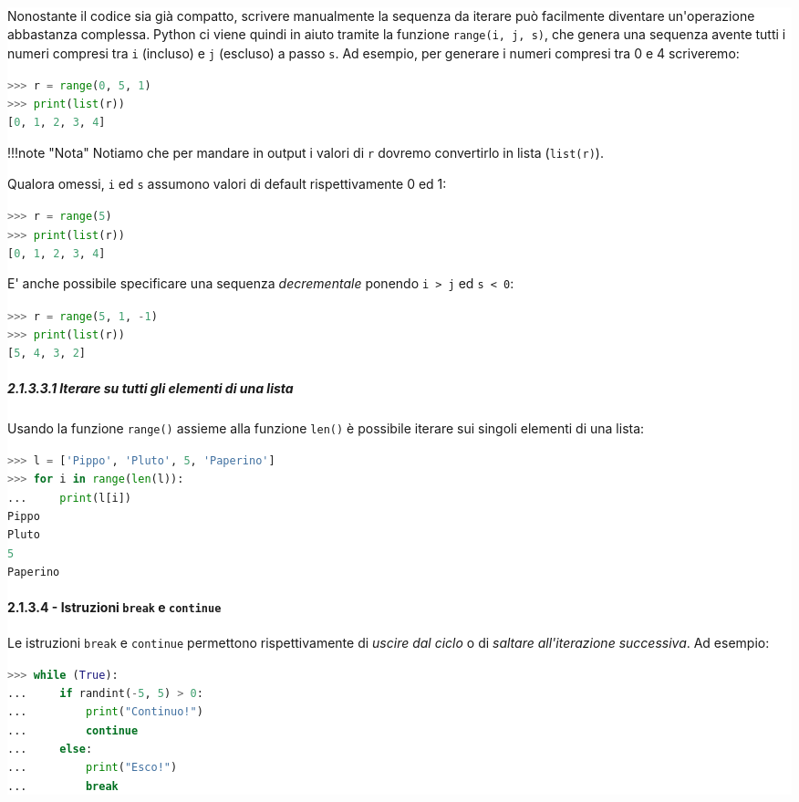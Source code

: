 Nonostante il codice sia già compatto, scrivere manualmente la sequenza da iterare può facilmente diventare un'operazione abbastanza complessa. Python ci viene quindi in aiuto tramite la funzione `range(i, j, s)`, che genera una sequenza avente tutti i numeri compresi tra `i` (incluso) e `j` (escluso) a passo `s`. Ad esempio, per generare i numeri compresi tra 0 e 4 scriveremo:

```py
>>> r = range(0, 5, 1)
>>> print(list(r))
[0, 1, 2, 3, 4]
```

!!!note "Nota"
	Notiamo che per mandare in output i valori di `r` dovremo convertirlo in lista (`list(r)`).

Qualora omessi, `i` ed `s` assumono valori di default rispettivamente 0 ed 1:

```py
>>> r = range(5)
>>> print(list(r))
[0, 1, 2, 3, 4]
```

E' anche possibile specificare una sequenza *decrementale* ponendo `i > j` ed `s < 0`:

```py
>>> r = range(5, 1, -1)
>>> print(list(r))
[5, 4, 3, 2]
```

##### 2.1.3.3.1 Iterare su tutti gli elementi di una lista

Usando la funzione `range()` assieme alla funzione `len()` è possibile iterare sui singoli elementi di una lista:

```py
>>> l = ['Pippo', 'Pluto', 5, 'Paperino']
>>> for i in range(len(l)):
...     print(l[i])
Pippo
Pluto
5
Paperino
```

#### 2.1.3.4 - Istruzioni `break` e `continue`

Le istruzioni `break` e `continue` permettono rispettivamente di *uscire dal ciclo* o di *saltare all'iterazione successiva*. Ad esempio:

```py
>>> while (True):
...     if randint(-5, 5) > 0:
...         print("Continuo!")
...			continue
...     else:
...         print("Esco!")
...         break
```
